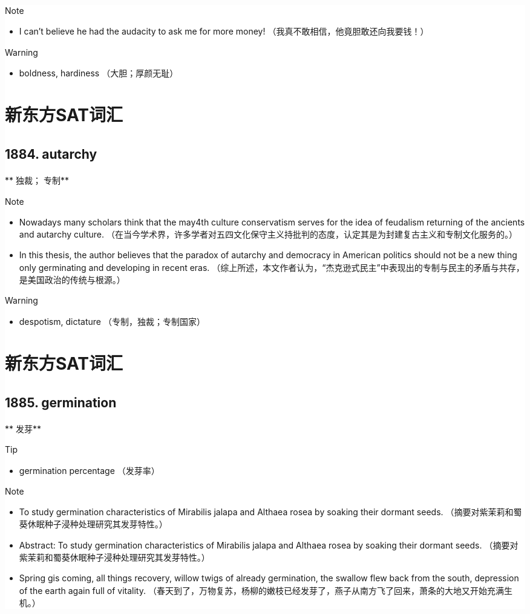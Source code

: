 > [!NOTE]
>
> - I can’t believe he had the audacity to ask me for more money! （我真不敢相信，他竟胆敢还向我要钱！）
>

> [!WARNING]
>
> - boldness, hardiness （大胆；厚颜无耻）
>

# 新东方SAT词汇

## 1884. autarchy

** 独裁； 专制**

> [!NOTE]
>
> - Nowadays many scholars think that the may4th culture conservatism serves for the idea of feudalism returning of the ancients and autarchy culture. （在当今学术界，许多学者对五四文化保守主义持批判的态度，认定其是为封建复古主义和专制文化服务的。）
>
> - In this thesis, the author believes that the paradox of autarchy and democracy in American politics should not be a new thing only germinating and developing in recent eras. （综上所述，本文作者认为，“杰克逊式民主”中表现出的专制与民主的矛盾与共存，是美国政治的传统与根源。）
>

> [!WARNING]
>
> - despotism, dictature （专制，独裁；专制国家）
>

# 新东方SAT词汇

## 1885. germination

** 发芽**

> [!TIP]
>
> - germination percentage （发芽率）
>

> [!NOTE]
>
> - To study germination characteristics of Mirabilis jalapa and Althaea rosea by soaking their dormant seeds. （摘要对紫茉莉和蜀葵休眠种子浸种处理研究其发芽特性。）
>
> - Abstract: To study germination characteristics of Mirabilis jalapa and Althaea rosea by soaking their dormant seeds. （摘要对紫茉莉和蜀葵休眠种子浸种处理研究其发芽特性。）
>
> - Spring gis coming, all things recovery, willow twigs of already germination, the swallow flew back from the south, depression of the earth again full of vitality. （春天到了，万物复苏，杨柳的嫩枝已经发芽了，燕子从南方飞了回来，萧条的大地又开始充满生机。）
>
